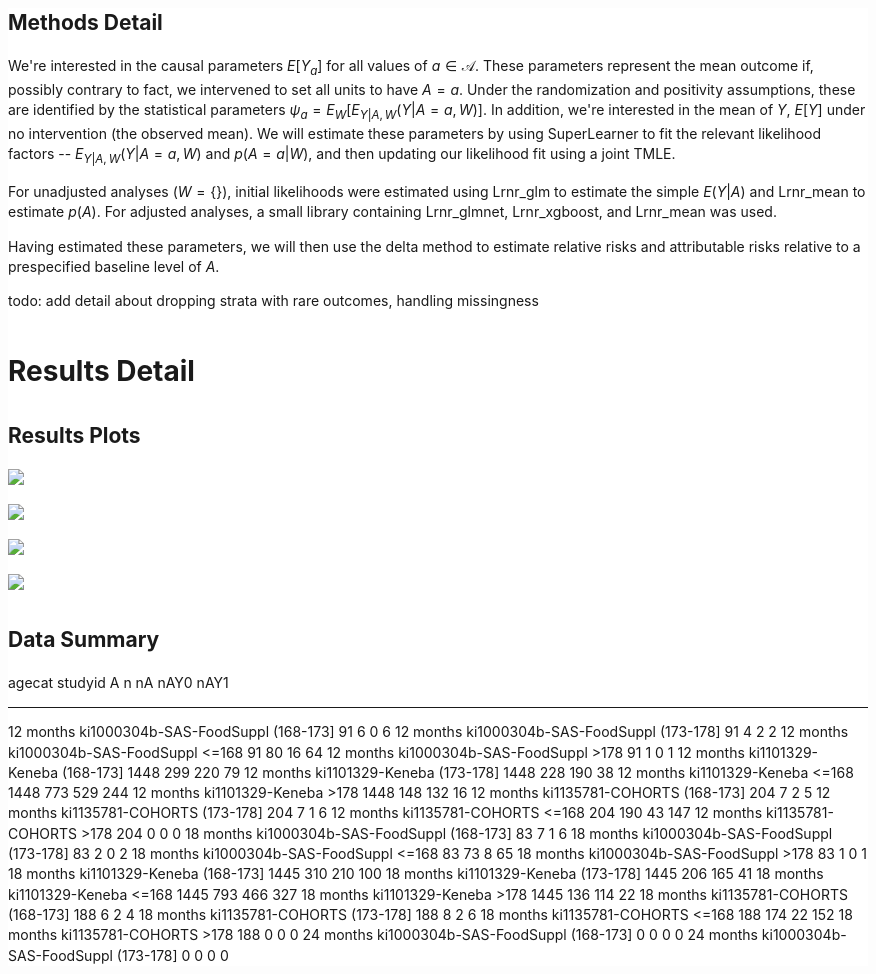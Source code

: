 ## Methods Detail

We're interested in the causal parameters $E[Y_a]$ for all values of $a \in \mathcal{A}$. These parameters represent the mean outcome if, possibly contrary to fact, we intervened to set all units to have $A=a$. Under the randomization and positivity assumptions, these are identified by the statistical parameters $\psi_a=E_W[E_{Y|A,W}(Y|A=a,W)]$.  In addition, we're interested in the mean of $Y$, $E[Y]$ under no intervention (the observed mean). We will estimate these parameters by using SuperLearner to fit the relevant likelihood factors -- $E_{Y|A,W}(Y|A=a,W)$ and $p(A=a|W)$, and then updating our likelihood fit using a joint TMLE.

For unadjusted analyses ($W=\{\}$), initial likelihoods were estimated using Lrnr_glm to estimate the simple $E(Y|A)$ and Lrnr_mean to estimate $p(A)$. For adjusted analyses, a small library containing Lrnr_glmnet, Lrnr_xgboost, and Lrnr_mean was used.

Having estimated these parameters, we will then use the delta method to estimate relative risks and attributable risks relative to a prespecified baseline level of $A$.

todo: add detail about dropping strata with rare outcomes, handling missingness




# Results Detail

## Results Plots
![](/tmp/d849a47b-f7ab-4d66-82d7-e88817a886ff/REPORT_files/figure-html/plot_tsm-1.png)

![](/tmp/d849a47b-f7ab-4d66-82d7-e88817a886ff/REPORT_files/figure-html/plot_rr-1.png)

![](/tmp/d849a47b-f7ab-4d66-82d7-e88817a886ff/REPORT_files/figure-html/plot_paf-1.png)

![](/tmp/d849a47b-f7ab-4d66-82d7-e88817a886ff/REPORT_files/figure-html/plot_par-1.png)

## Data Summary

agecat      studyid                    A               n    nA   nAY0   nAY1
----------  -------------------------  ----------  -----  ----  -----  -----
12 months   ki1000304b-SAS-FoodSuppl   (168-173]      91     6      0      6
12 months   ki1000304b-SAS-FoodSuppl   (173-178]      91     4      2      2
12 months   ki1000304b-SAS-FoodSuppl   <=168          91    80     16     64
12 months   ki1000304b-SAS-FoodSuppl   >178           91     1      0      1
12 months   ki1101329-Keneba           (168-173]    1448   299    220     79
12 months   ki1101329-Keneba           (173-178]    1448   228    190     38
12 months   ki1101329-Keneba           <=168        1448   773    529    244
12 months   ki1101329-Keneba           >178         1448   148    132     16
12 months   ki1135781-COHORTS          (168-173]     204     7      2      5
12 months   ki1135781-COHORTS          (173-178]     204     7      1      6
12 months   ki1135781-COHORTS          <=168         204   190     43    147
12 months   ki1135781-COHORTS          >178          204     0      0      0
18 months   ki1000304b-SAS-FoodSuppl   (168-173]      83     7      1      6
18 months   ki1000304b-SAS-FoodSuppl   (173-178]      83     2      0      2
18 months   ki1000304b-SAS-FoodSuppl   <=168          83    73      8     65
18 months   ki1000304b-SAS-FoodSuppl   >178           83     1      0      1
18 months   ki1101329-Keneba           (168-173]    1445   310    210    100
18 months   ki1101329-Keneba           (173-178]    1445   206    165     41
18 months   ki1101329-Keneba           <=168        1445   793    466    327
18 months   ki1101329-Keneba           >178         1445   136    114     22
18 months   ki1135781-COHORTS          (168-173]     188     6      2      4
18 months   ki1135781-COHORTS          (173-178]     188     8      2      6
18 months   ki1135781-COHORTS          <=168         188   174     22    152
18 months   ki1135781-COHORTS          >178          188     0      0      0
24 months   ki1000304b-SAS-FoodSuppl   (168-173]       0     0      0      0
24 months   ki1000304b-SAS-FoodSuppl   (173-178]       0     0      0      0